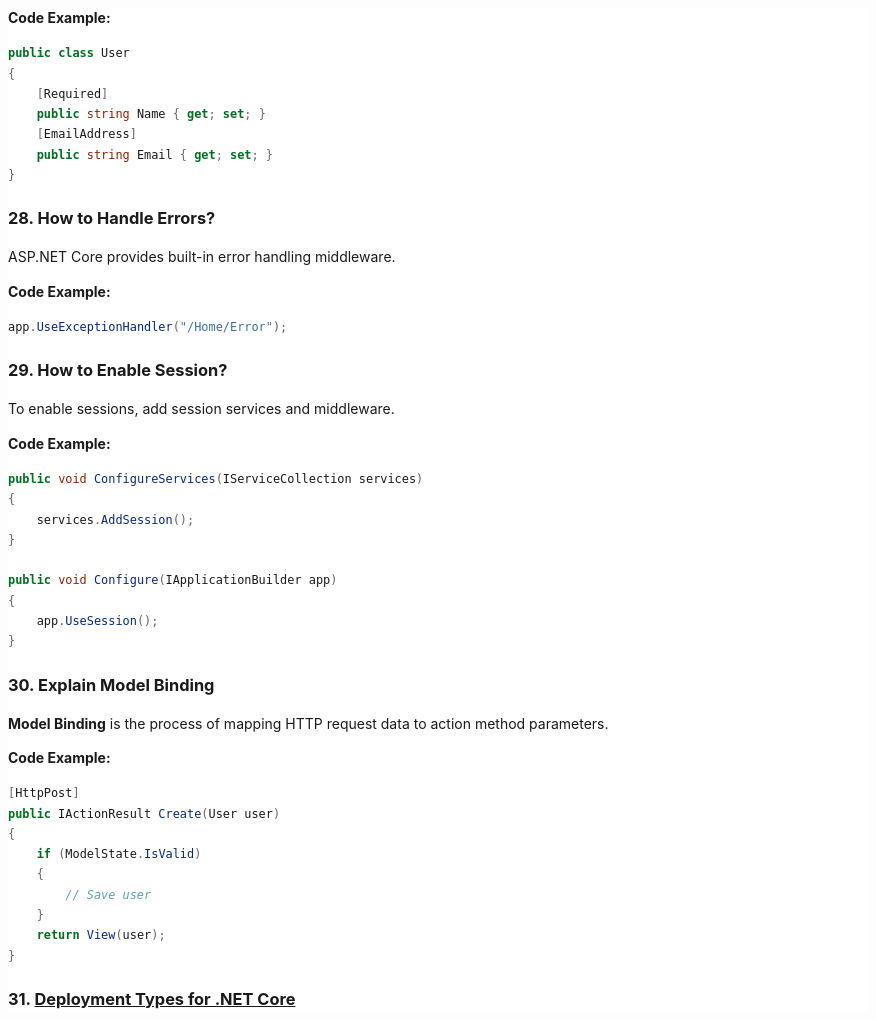 **Code Example:**
```csharp
public class User
{
    [Required]
    public string Name { get; set; }
    [EmailAddress]
    public string Email { get; set; }
}
```

### 28. How to Handle Errors?
ASP.NET Core provides built-in error handling middleware.

**Code Example:**
```csharp
app.UseExceptionHandler("/Home/Error");
```

### 29. How to Enable Session?
To enable sessions, add session services and middleware.

**Code Example:**
```csharp
public void ConfigureServices(IServiceCollection services)
{
    services.AddSession();
}

public void Configure(IApplicationBuilder app)
{
    app.UseSession();
}
```

### 30. Explain Model Binding
**Model Binding** is the process of mapping HTTP request data to action method parameters.

**Code Example:**
```csharp
[HttpPost]
public IActionResult Create(User user)
{
    if (ModelState.IsValid)
    {
        // Save user
    }
    return View(user);
}
```

### 31. [Deployment Types for .NET Core](https://github.com/uwspstar/20-Day-Challenge-List/blob/main/C%23/Deployment%20Types%20for%20.NET%20Core.md)

